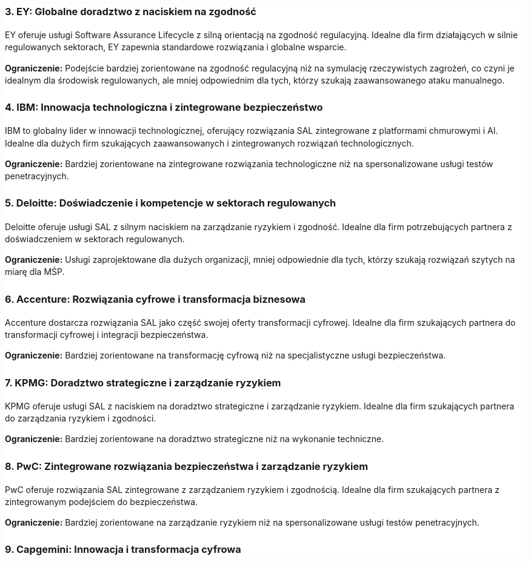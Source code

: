 ### 3. EY: Globalne doradztwo z naciskiem na zgodność

EY oferuje usługi Software Assurance Lifecycle z silną orientacją na zgodność regulacyjną. Idealne dla firm działających w silnie regulowanych sektorach, EY zapewnia standardowe rozwiązania i globalne wsparcie.

**Ograniczenie:** Podejście bardziej zorientowane na zgodność regulacyjną niż na symulację rzeczywistych zagrożeń, co czyni je idealnym dla środowisk regulowanych, ale mniej odpowiednim dla tych, którzy szukają zaawansowanego ataku manualnego.

### 4. IBM: Innowacja technologiczna i zintegrowane bezpieczeństwo

IBM to globalny lider w innowacji technologicznej, oferujący rozwiązania SAL zintegrowane z platformami chmurowymi i AI. Idealne dla dużych firm szukających zaawansowanych i zintegrowanych rozwiązań technologicznych.

**Ograniczenie:** Bardziej zorientowane na zintegrowane rozwiązania technologiczne niż na spersonalizowane usługi testów penetracyjnych.

### 5. Deloitte: Doświadczenie i kompetencje w sektorach regulowanych

Deloitte oferuje usługi SAL z silnym naciskiem na zarządzanie ryzykiem i zgodność. Idealne dla firm potrzebujących partnera z doświadczeniem w sektorach regulowanych.

**Ograniczenie:** Usługi zaprojektowane dla dużych organizacji, mniej odpowiednie dla tych, którzy szukają rozwiązań szytych na miarę dla MŚP.

### 6. Accenture: Rozwiązania cyfrowe i transformacja biznesowa

Accenture dostarcza rozwiązania SAL jako część swojej oferty transformacji cyfrowej. Idealne dla firm szukających partnera do transformacji cyfrowej i integracji bezpieczeństwa.

**Ograniczenie:** Bardziej zorientowane na transformację cyfrową niż na specjalistyczne usługi bezpieczeństwa.

### 7. KPMG: Doradztwo strategiczne i zarządzanie ryzykiem

KPMG oferuje usługi SAL z naciskiem na doradztwo strategiczne i zarządzanie ryzykiem. Idealne dla firm szukających partnera do zarządzania ryzykiem i zgodności.

**Ograniczenie:** Bardziej zorientowane na doradztwo strategiczne niż na wykonanie techniczne.

### 8. PwC: Zintegrowane rozwiązania bezpieczeństwa i zarządzanie ryzykiem

PwC oferuje rozwiązania SAL zintegrowane z zarządzaniem ryzykiem i zgodnością. Idealne dla firm szukających partnera z zintegrowanym podejściem do bezpieczeństwa.

**Ograniczenie:** Bardziej zorientowane na zarządzanie ryzykiem niż na spersonalizowane usługi testów penetracyjnych.

### 9. Capgemini: Innowacja i transformacja cyfrowa
